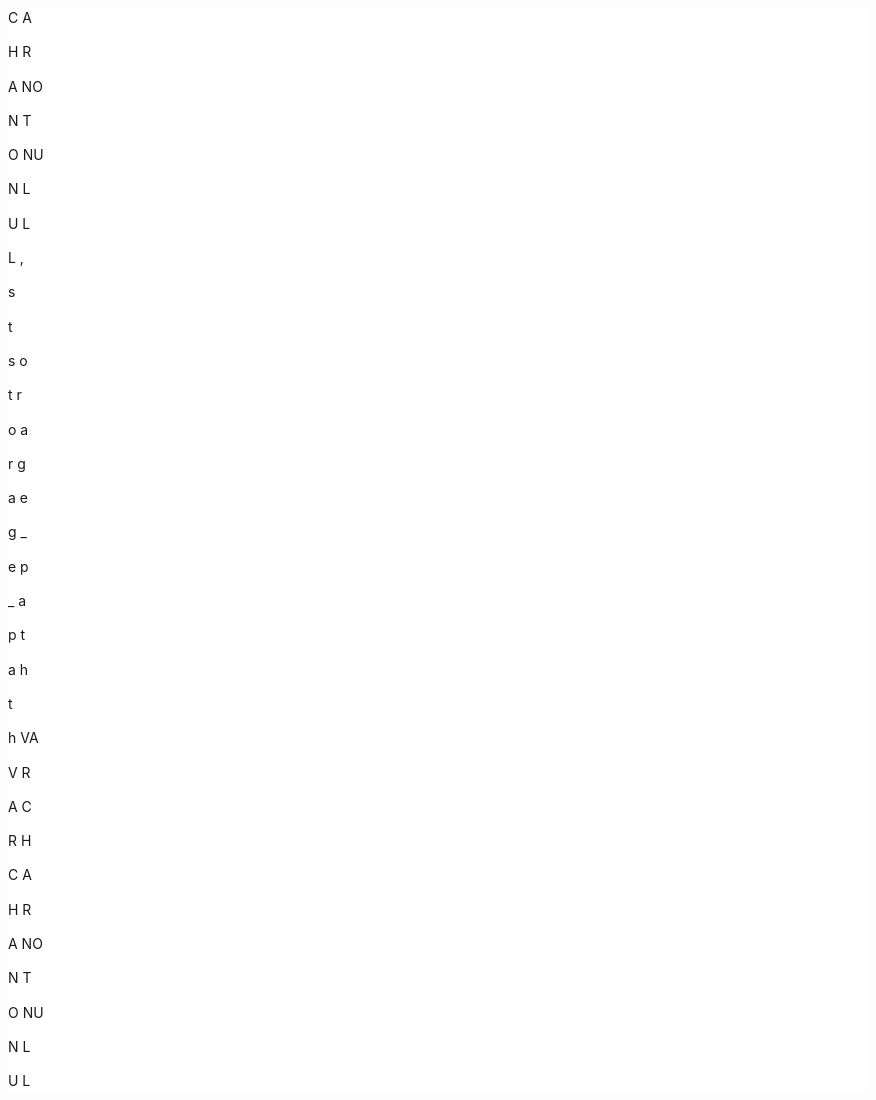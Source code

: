 C A

H R

A NO

N T

O NU

N L

U L

L , 



s

t

s o

t r

o a

r g

a e

g \_

e p

\_ a

p t

a h

t 

h VA

V R

A C

R H

C A

H R

A NO

N T

O NU

N L

U L
